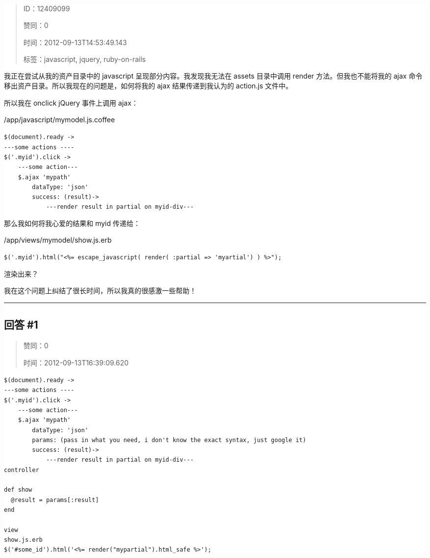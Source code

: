 > ID：12409099
> 
> 赞同：0
> 
> 时间：2012-09-13T14:53:49.143
> 
> 标签：javascript, jquery, ruby-on-rails

我正在尝试从我的资产目录中的 javascript 呈现部分内容。我发现我无法在 assets 目录中调用 render 方法。但我也不能将我的 ajax 命令移出资产目录。所以我现在的问题是，如何将我的 ajax 结果传递到我认为的 action.js 文件中。

所以我在 onclick jQuery 事件上调用 ajax：

/app/javascript/mymodel.js.coffee

```
$(document).ready ->
---some actions ----
$('.myid').click ->
    ---some action---
    $.ajax 'mypath'
        dataType: 'json'
        success: (result)->
            ---render result in partial on myid-div--- 
```

那么我如何将我心爱的结果和 myid 传递给：

/app/views/mymodel/show.js.erb

```
$('.myid').html("<%= escape_javascript( render( :partial => 'myartial') ) %>"); 
```

渲染出来？

我在这个问题上纠结了很长时间，所以我真的很感激一些帮助！

* * *

## 回答 #1

> 赞同：0
> 
> 时间：2012-09-13T16:39:09.620

```
$(document).ready ->
---some actions ----
$('.myid').click ->
    ---some action---
    $.ajax 'mypath'
        dataType: 'json'
        params: (pass in what you need, i don't know the exact syntax, just google it)
        success: (result)->
            ---render result in partial on myid-div---
controller

def show
  @result = params[:result]
end

view
show.js.erb
$('#some_id').html('<%= render("mypartial").html_safe %>'); 
```
